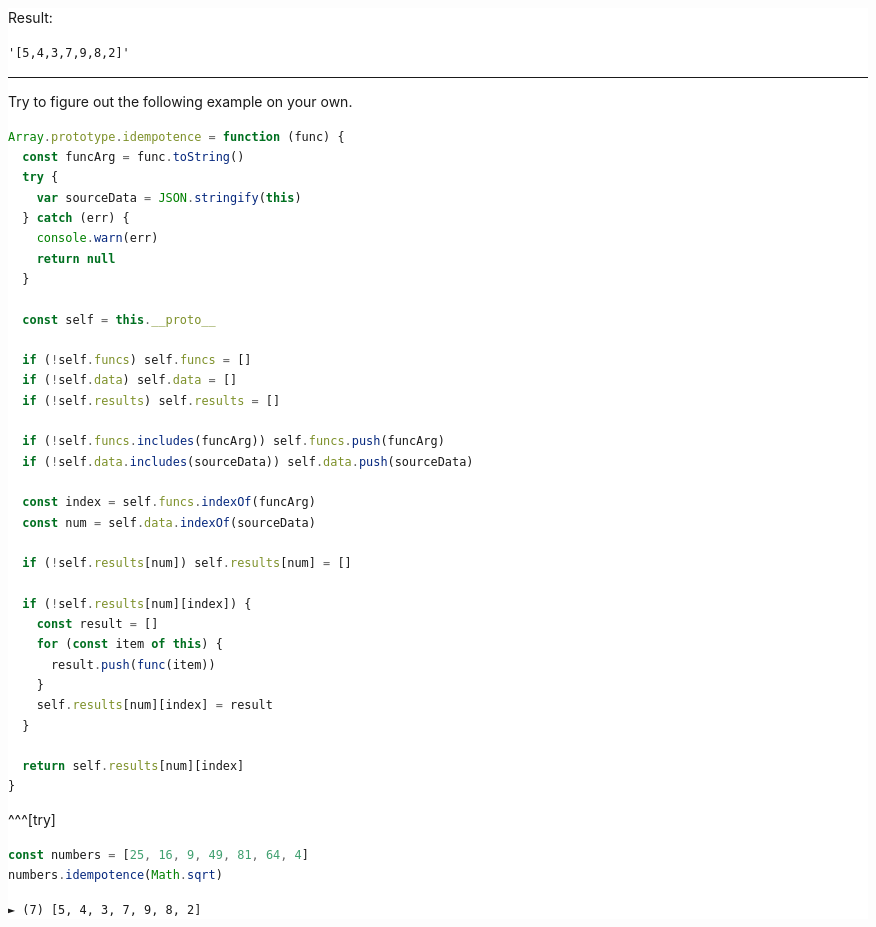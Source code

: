 Result:

~~~console
'[5,4,3,7,9,8,2]'
~~~
_________________________________________

Try to figure out the following example on your own.

~~~~js
Array.prototype.idempotence = function (func) {
  const funcArg = func.toString()
  try {
    var sourceData = JSON.stringify(this)
  } catch (err) {
    console.warn(err)
    return null
  }

  const self = this.__proto__

  if (!self.funcs) self.funcs = []
  if (!self.data) self.data = []
  if (!self.results) self.results = []

  if (!self.funcs.includes(funcArg)) self.funcs.push(funcArg)
  if (!self.data.includes(sourceData)) self.data.push(sourceData)

  const index = self.funcs.indexOf(funcArg)
  const num = self.data.indexOf(sourceData)

  if (!self.results[num]) self.results[num] = []

  if (!self.results[num][index]) {
    const result = []
    for (const item of this) {
      result.push(func(item))
    }
    self.results[num][index] = result
  }

  return self.results[num][index]
}
~~~~

^^^[try]
~~~js
const numbers = [25, 16, 9, 49, 81, 64, 4]
numbers.idempotence(Math.sqrt)
~~~

~~~console
► (7) [5, 4, 3, 7, 9, 8, 2]
~~~
